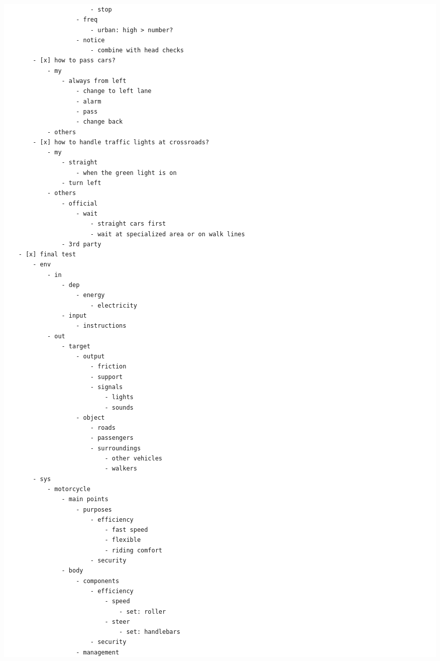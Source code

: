                             - stop
                        - freq
                            - urban: high > number?
                        - notice
                            - combine with head checks
            - [x] how to pass cars?
                - my
                    - always from left
                        - change to left lane
                        - alarm
                        - pass
                        - change back
                - others
            - [x] how to handle traffic lights at crossroads?
                - my
                    - straight
                        - when the green light is on
                    - turn left
                - others
                    - official
                        - wait
                            - straight cars first
                            - wait at specialized area or on walk lines
                    - 3rd party
        - [x] final test
            - env
                - in
                    - dep
                        - energy
                            - electricity
                    - input
                        - instructions
                - out
                    - target
                        - output
                            - friction
                            - support
                            - signals
                                - lights
                                - sounds
                        - object
                            - roads
                            - passengers
                            - surroundings
                                - other vehicles
                                - walkers
            - sys
                - motorcycle
                    - main points
                        - purposes
                            - efficiency
                                - fast speed
                                - flexible
                                - riding comfort
                            - security
                    - body
                        - components
                            - efficiency
                                - speed
                                    - set: roller
                                - steer
                                    - set: handlebars
                            - security
                        - management